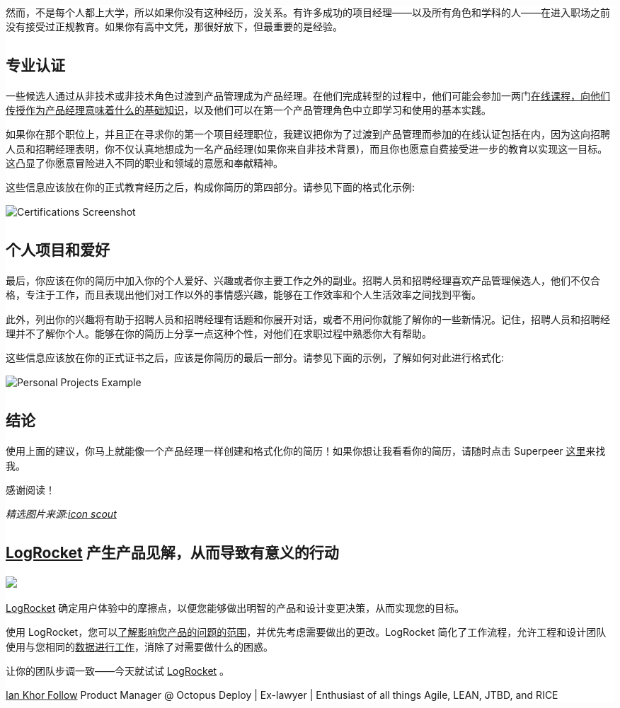 然而，不是每个人都上大学，所以如果你没有这种经历，没关系。有许多成功的项目经理——以及所有角色和学科的人——在进入职场之前没有接受过正规教育。如果你有高中文凭，那很好放下，但最重要的是经验。

## 专业认证

一些候选人通过从非技术或非技术角色过渡到产品管理成为产品经理。在他们完成转型的过程中，他们可能会参加一两门[在线课程，向他们传授作为产品经理意味着什么的基础知识](https://blog.logrocket.com/product-management/top-product-management-training-courses-programs/)，以及他们可以在第一个产品管理角色中立即学习和使用的基本实践。

如果你在那个职位上，并且正在寻求你的第一个项目经理职位，我建议把你为了过渡到产品管理而参加的在线认证包括在内，因为这向招聘人员和招聘经理表明，你不仅认真地想成为一名产品经理(如果你来自非技术背景)，而且你也愿意自费接受进一步的教育以实现这一目标。这凸显了你愿意冒险进入不同的职业和领域的意愿和奉献精神。

这些信息应该放在你的正式教育经历之后，构成你简历的第四部分。请参见下面的格式化示例:

![Certifications Screenshot](img/d6093574c21df1bfd86e3667d8bd331e.png)

## 个人项目和爱好

最后，你应该在你的简历中加入你的个人爱好、兴趣或者你主要工作之外的副业。招聘人员和招聘经理喜欢产品管理候选人，他们不仅合格，专注于工作，而且表现出他们对工作以外的事情感兴趣，能够在工作效率和个人生活效率之间找到平衡。

此外，列出你的兴趣将有助于招聘人员和招聘经理有话题和你展开对话，或者不用问你就能了解你的一些新情况。记住，招聘人员和招聘经理并不了解你个人。能够在你的简历上分享一点这种个性，对他们在求职过程中熟悉你大有帮助。

这些信息应该放在你的正式证书之后，应该是你简历的最后一部分。请参见下面的示例，了解如何对此进行格式化:

![Personal Projects Example](img/f7b087023c814e58ef5638ee126386d3.png)

## 结论

使用上面的建议，你马上就能像一个产品经理一样创建和格式化你的简历！如果你想让我看看你的简历，请随时点击 Superpeer [这里](https://superpeer.com/iankhor/-/review-your-pm-resume?s=d)来找我。

感谢阅读！

*精选图片来源:[icon scout](https://iconscout.com/icon/file-3250251)*

## [LogRocket](https://lp.logrocket.com/blg/pm-signup) 产生产品见解，从而导致有意义的行动

[![](img/1af2ef21ae5da387d71d92a7a09c08e8.png)](https://lp.logrocket.com/blg/pm-signup)

[LogRocket](https://lp.logrocket.com/blg/pm-signup) 确定用户体验中的摩擦点，以便您能够做出明智的产品和设计变更决策，从而实现您的目标。

使用 LogRocket，您可以[了解影响您产品的问题的范围](https://logrocket.com/for/analytics-for-web-applications)，并优先考虑需要做出的更改。LogRocket 简化了工作流程，允许工程和设计团队使用与您相同的[数据进行工作](https://logrocket.com/for/web-analytics-solutions)，消除了对需要做什么的困惑。

让你的团队步调一致——今天就试试 [LogRocket](https://lp.logrocket.com/blg/pm-signup) 。

[Ian Khor Follow](https://blog.logrocket.com/author/iankhor/) Product Manager @ Octopus Deploy | Ex-lawyer | Enthusiast of all things Agile, LEAN, JTBD, and RICE